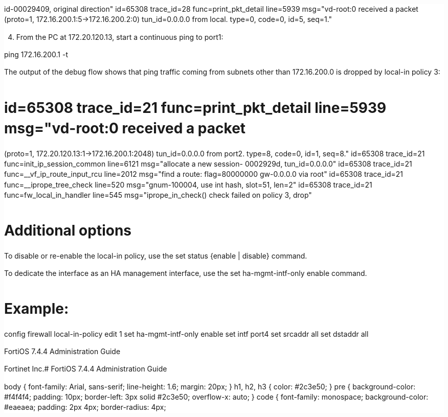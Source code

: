 id-00029409, original direction"
id=65308 trace_id=28 func=print_pkt_detail line=5939 msg="vd-root:0 received a packet
(proto=1, 172.16.200.1:5->172.16.200.2:0) tun_id=0.0.0.0 from local. type=0, code=0,
id=5, seq=1."

4. From the PC at 172.20.120.13, start a continuous ping to port1:

ping 172.16.200.1 -t

The output of the debug flow shows that ping traffic coming from subnets other than 172.16.200.0 is dropped by local-in policy 3:

# id=65308 trace_id=21 func=print_pkt_detail line=5939 msg="vd-root:0 received a packet
(proto=1, 172.20.120.13:1->172.16.200.1:2048) tun_id=0.0.0.0 from port2. type=8, code=0,
id=1, seq=8."
id=65308 trace_id=21 func=init_ip_session_common line=6121 msg="allocate a new session-
0002929d, tun_id=0.0.0.0"
id=65308 trace_id=21 func=__vf_ip_route_input_rcu line=2012 msg="find a route:
flag=80000000 gw-0.0.0.0 via root"
id=65308 trace_id=21 func=__iprope_tree_check line=520 msg="gnum-100004, use int hash,
slot=51, len=2"
id=65308 trace_id=21 func=fw_local_in_handler line=545 msg="iprope_in_check() check
failed on policy 3, drop"

# Additional options

To disable or re-enable the local-in policy, use the set status {enable | disable} command.

To dedicate the interface as an HA management interface, use the set ha-mgmt-intf-only enable command.

# Example:

config firewall local-in-policy
edit 1
set ha-mgmt-intf-only enable
set intf port4
set srcaddr all
set dstaddr all

FortiOS 7.4.4 Administration Guide

Fortinet Inc.# FortiOS 7.4.4 Administration Guide

body {
font-family: Arial, sans-serif;
line-height: 1.6;
margin: 20px;
}
h1, h2, h3 {
color: #2c3e50;
}
pre {
background-color: #f4f4f4;
padding: 10px;
border-left: 3px solid #2c3e50;
overflow-x: auto;
}
code {
font-family: monospace;
background-color: #eaeaea;
padding: 2px 4px;
border-radius: 4px;